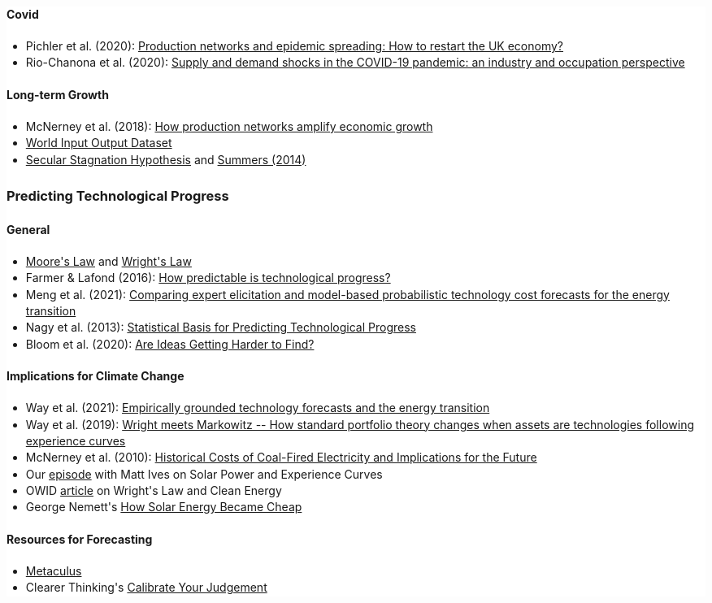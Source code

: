 #### Covid

  * Pichler et al. (2020): [Production networks and epidemic spreading: How to restart the UK economy?](https://arxiv.org/abs/2005.10585)
  * Rio-Chanona et al. (2020): [Supply and demand shocks in the COVID-19 pandemic: an industry and occupation perspective](https://academic.oup.com/oxrep/article/36/Supplement_1/S94/5899019)

#### Long-term Growth

  * McNerney et al. (2018): [How production networks amplify economic growth](https://arxiv.org/abs/1810.07774)
  * [World Input Output Dataset](https://www.rug.nl/ggdc/valuechain/wiod/)
  * [Secular Stagnation Hypothesis](https://en.wikipedia.org/wiki/Secular_stagnation) and [Summers (2014)](https://voxeu.org/article/larry-summers-secular-stagnation)

### Predicting Technological Progress

#### General

* [Moore's Law](https://en.wikipedia.org/wiki/Moore%27s_law) and [Wright's Law](https://en.wikipedia.org/wiki/Experience_curve_effects)
* Farmer & Lafond (2016): [How predictable is technological progress?](https://www.sciencedirect.com/science/article/pii/S0048733315001699)
* Meng et al. (2021): [Comparing expert elicitation and model-based probabilistic technology cost forecasts for the energy transition](https://www.pnas.org/doi/full/10.1073/pnas.1917165118)
* Nagy et al. (2013): [Statistical Basis for Predicting Technological Progress](https://www.ncbi.nlm.nih.gov/pmc/articles/PMC3585312/)
* Bloom et al. (2020): [Are Ideas Getting Harder to Find?](https://www.aeaweb.org/articles?id=10.1257/aer.20180338)

#### Implications for Climate Change

* Way et al. (2021): [Empirically grounded technology forecasts and the energy transition](https://www.inet.ox.ac.uk/publications/no-2021-01-empirically-grounded-technology-forecasts-and-the-energy-transition/)
* Way et al. (2019): [Wright meets Markowitz -- How standard portfolio theory changes when assets are technologies following experience curves](https://www.sciencedirect.com/science/article/pii/S0165188919300181)
* McNerney et al. (2010): [Historical Costs of Coal-Fired Electricity and Implications for the Future](https://www.sciencedirect.com/science/article/abs/pii/S0301421511000474?via%3Dihub)
* Our [episode](https://hearthisidea.com/episodes/matt) with Matt Ives on Solar Power and Experience Curves
* OWID [article](https://ourworldindata.org/cheap-renewables-growth) on Wright's Law and Clean Energy
* George Nemett's [How Solar Energy Became Cheap](https://www.howsolargotcheap.com/)

#### Resources for Forecasting

* [Metaculus](https://metaculus.com/)
* Clearer Thinking's [Calibrate Your Judgement](https://www.guidedtrack.com/programs/icg4cze/embed/auth?source=https%3A%2F%2Fprograms.clearerthinking.org%2Fcalibrate_your_judgment.html%3F__original_referrer%3D)
